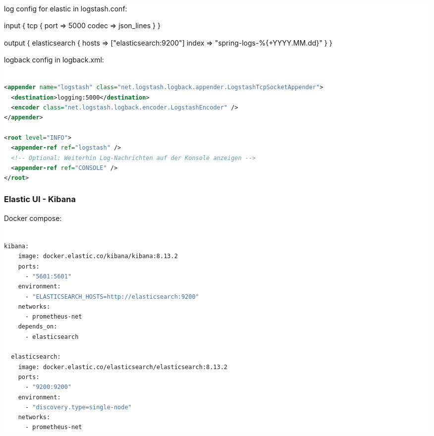 log config for elastic in logstash.conf:

input {
  tcp {
    port => 5000
    codec => json_lines
  }
}

output {
  elasticsearch {
    hosts => ["elasticsearch:9200"]
    index => "spring-logs-%{+YYYY.MM.dd}"
  }
}



logback config in logback.xml:
```xml

<appender name="logstash" class="net.logstash.logback.appender.LogstashTcpSocketAppender">
  <destination>logging:5000</destination>
  <encoder class="net.logstash.logback.encoder.LogstashEncoder" />
</appender>

<root level="INFO">
  <appender-ref ref="logstash" />
  <!-- Optional: Weiterhin Log-Nachrichten auf der Konsole anzeigen -->
  <appender-ref ref="CONSOLE" />
</root>


```


### Elastic UI - Kibana
Docker compose:
```bash

kibana:
    image: docker.elastic.co/kibana/kibana:8.13.2
    ports:
      - "5601:5601"
    environment:
      - "ELASTICSEARCH_HOSTS=http://elasticsearch:9200"
    networks:
      - prometheus-net
    depends_on:
      - elasticsearch

  elasticsearch:
    image: docker.elastic.co/elasticsearch/elasticsearch:8.13.2
    ports:
      - "9200:9200"
    environment:
      - "discovery.type=single-node"
    networks:
      - prometheus-net
```
